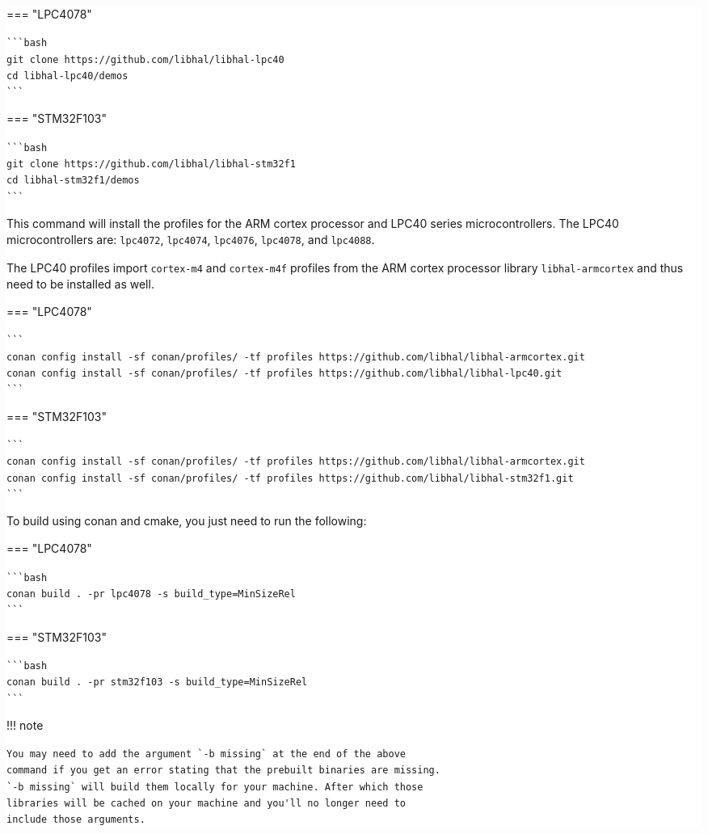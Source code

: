 === "LPC4078"

    ```bash
    git clone https://github.com/libhal/libhal-lpc40
    cd libhal-lpc40/demos
    ```

=== "STM32F103"

    ```bash
    git clone https://github.com/libhal/libhal-stm32f1
    cd libhal-stm32f1/demos
    ```

This command will install the profiles for the ARM cortex processor and LPC40
series microcontrollers. The LPC40 microcontrollers are: `lpc4072`, `lpc4074`,
`lpc4076`, `lpc4078`, and `lpc4088`.

The LPC40 profiles import `cortex-m4` and `cortex-m4f` profiles from the ARM
cortex processor library `libhal-armcortex` and thus need to be installed as
well.

=== "LPC4078"

    ```
    conan config install -sf conan/profiles/ -tf profiles https://github.com/libhal/libhal-armcortex.git
    conan config install -sf conan/profiles/ -tf profiles https://github.com/libhal/libhal-lpc40.git
    ```

=== "STM32F103"

    ```
    conan config install -sf conan/profiles/ -tf profiles https://github.com/libhal/libhal-armcortex.git
    conan config install -sf conan/profiles/ -tf profiles https://github.com/libhal/libhal-stm32f1.git
    ```

To build using conan and cmake, you just need to run the following:

=== "LPC4078"

    ```bash
    conan build . -pr lpc4078 -s build_type=MinSizeRel
    ```

=== "STM32F103"

    ```bash
    conan build . -pr stm32f103 -s build_type=MinSizeRel
    ```

!!! note

    You may need to add the argument `-b missing` at the end of the above
    command if you get an error stating that the prebuilt binaries are missing.
    `-b missing` will build them locally for your machine. After which those
    libraries will be cached on your machine and you'll no longer need to
    include those arguments.
